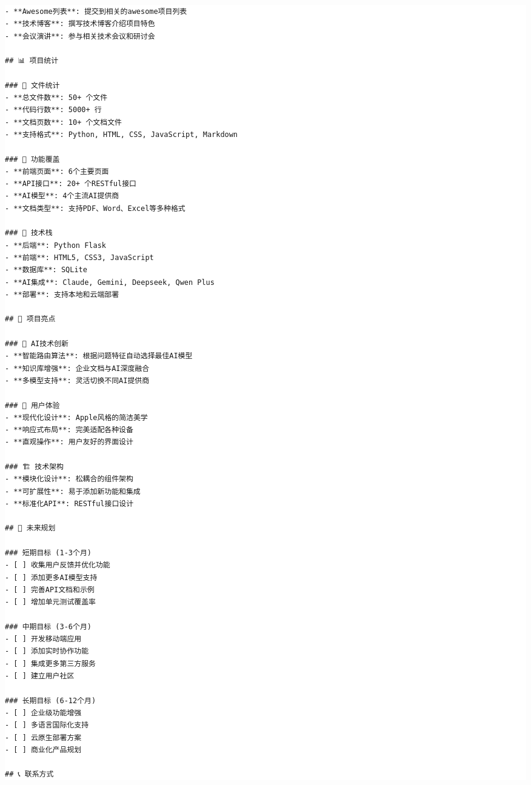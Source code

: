 ```
- **Awesome列表**: 提交到相关的awesome项目列表
- **技术博客**: 撰写技术博客介绍项目特色
- **会议演讲**: 参与相关技术会议和研讨会

## 📊 项目统计

### 📁 文件统计
- **总文件数**: 50+ 个文件
- **代码行数**: 5000+ 行
- **文档页数**: 10+ 个文档文件
- **支持格式**: Python, HTML, CSS, JavaScript, Markdown

### 🎯 功能覆盖
- **前端页面**: 6个主要页面
- **API接口**: 20+ 个RESTful接口
- **AI模型**: 4个主流AI提供商
- **文档类型**: 支持PDF、Word、Excel等多种格式

### 🔧 技术栈
- **后端**: Python Flask
- **前端**: HTML5, CSS3, JavaScript
- **数据库**: SQLite
- **AI集成**: Claude, Gemini, Deepseek, Qwen Plus
- **部署**: 支持本地和云端部署

## 🌟 项目亮点

### 🤖 AI技术创新
- **智能路由算法**: 根据问题特征自动选择最佳AI模型
- **知识库增强**: 企业文档与AI深度融合
- **多模型支持**: 灵活切换不同AI提供商

### 🎨 用户体验
- **现代化设计**: Apple风格的简洁美学
- **响应式布局**: 完美适配各种设备
- **直观操作**: 用户友好的界面设计

### 🏗️ 技术架构
- **模块化设计**: 松耦合的组件架构
- **可扩展性**: 易于添加新功能和集成
- **标准化API**: RESTful接口设计

## 🎯 未来规划

### 短期目标 (1-3个月)
- [ ] 收集用户反馈并优化功能
- [ ] 添加更多AI模型支持
- [ ] 完善API文档和示例
- [ ] 增加单元测试覆盖率

### 中期目标 (3-6个月)
- [ ] 开发移动端应用
- [ ] 添加实时协作功能
- [ ] 集成更多第三方服务
- [ ] 建立用户社区

### 长期目标 (6-12个月)
- [ ] 企业级功能增强
- [ ] 多语言国际化支持
- [ ] 云原生部署方案
- [ ] 商业化产品规划

## 📞 联系方式
```